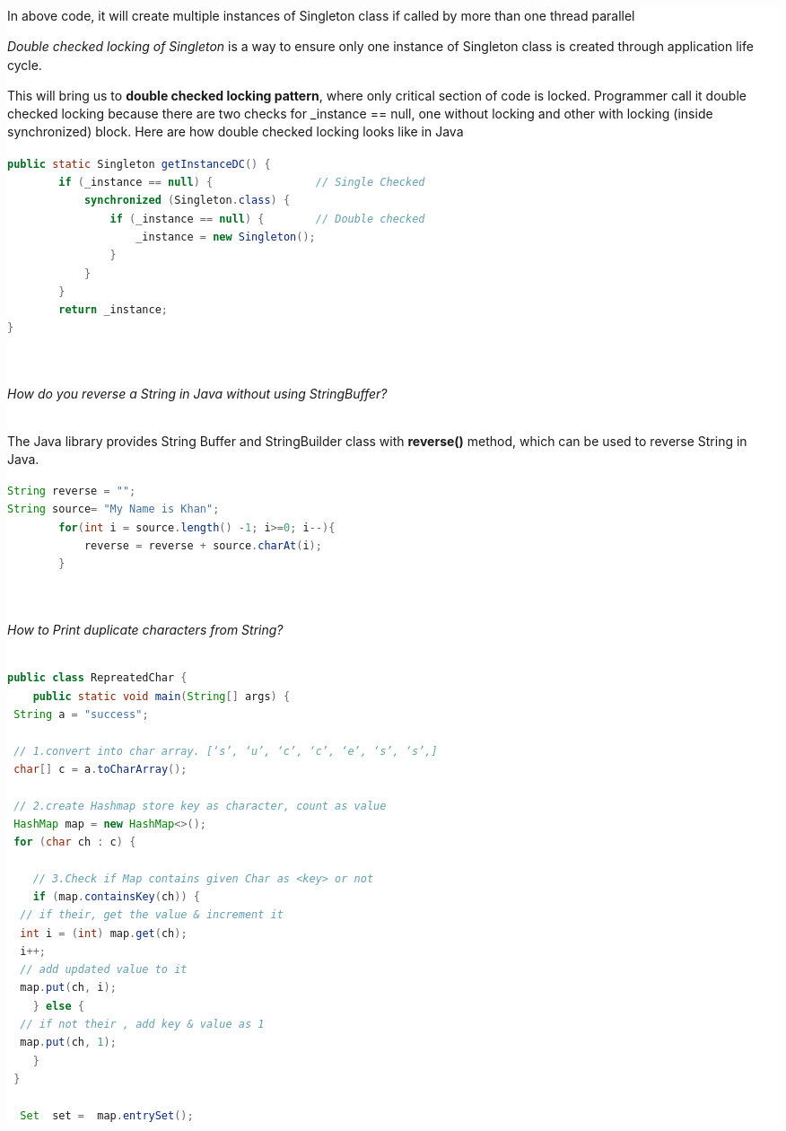 In above code, it will create multiple instances of Singleton class if called by
more than one thread parallel

*Double checked locking of Singleton* is a way to ensure only one instance of
Singleton class is created through application life cycle.

This will bring us to **double checked locking pattern**, where only critical
section of code is locked. Programmer call it double checked locking because
there are two checks for \_instance == null, one without locking and other with
locking (inside synchronized) block. Here are how double checked locking looks
like in Java

```java
public static Singleton getInstanceDC() {
        if (_instance == null) {                // Single Checked
            synchronized (Singleton.class) {
                if (_instance == null) {        // Double checked
                    _instance = new Singleton();
                }
            }
        }
        return _instance;
}
```
<br>

###### How do you reverse a String in Java without using StringBuffer?

The Java library provides String Buffer and StringBuilder class with
**reverse()** method, which can be used to reverse String in Java.
```java
String reverse = "";
String source= "My Name is Khan";
        for(int i = source.length() -1; i>=0; i--){
            reverse = reverse + source.charAt(i);
        }
```
<br>

###### How to Print duplicate characters from String?
```java
public class RepreatedChar {
	public static void main(String[] args) {
 String a = "success";

 // 1.convert into char array. [‘s’, ‘u’, ‘c’, ‘c’, ‘e’, ‘s’, ‘s’,]
 char[] c = a.toCharArray();

 // 2.create Hashmap store key as character, count as value
 HashMap map = new HashMap<>();
 for (char ch : c) {

 	// 3.Check if Map contains given Char as <key> or not
 	if (map.containsKey(ch)) {
  // if their, get the value & increment it
  int i = (int) map.get(ch);
  i++;
  // add updated value to it
  map.put(ch, i);
 	} else {
  // if not their , add key & value as 1
  map.put(ch, 1);
 	}
 }
 	
  Set  set =  map.entrySet();
```